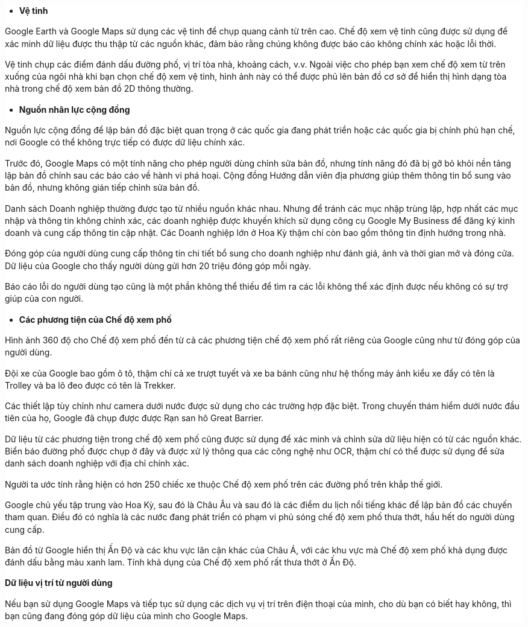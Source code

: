 * **Vệ tinh**

Google Earth và Google Maps sử dụng các vệ tinh để chụp quang cảnh từ trên cao. Chế độ xem vệ tinh cũng được sử dụng để xác minh dữ liệu được thu thập từ các nguồn khác, đảm bảo rằng chúng không được báo cáo không chính xác hoặc lỗi thời.

Vệ tinh chụp các điểm đánh dấu đường phố, vị trí tòa nhà, khoảng cách, v.v. Ngoài việc cho phép bạn xem chế độ xem từ trên xuống của ngôi nhà khi bạn chọn chế độ xem vệ tinh, hình ảnh này có thể được phủ lên bản đồ cơ sở để hiển thị hình dạng tòa nhà trong chế độ xem bản đồ 2D thông thường.

* **Nguồn nhân lực cộng đồng**

Nguồn lực cộng đồng để lập bản đồ đặc biệt quan trọng ở các quốc gia đang phát triển hoặc các quốc gia bị chính phủ hạn chế, nơi Google có thể không trực tiếp có được dữ liệu chính xác.

Trước đó, Google Maps có một tính năng cho phép người dùng chỉnh sửa bản đồ, nhưng tính năng đó đã bị gỡ bỏ khỏi nền tảng lập bản đồ chính sau các báo cáo về hành vi phá hoại. Cộng đồng Hướng dẫn viên địa phương giúp thêm thông tin bổ sung vào bản đồ, nhưng không gián tiếp chỉnh sửa bản đồ.

Danh sách Doanh nghiệp thường được tạo từ nhiều nguồn khác nhau. Nhưng để tránh các mục nhập trùng lặp, hợp nhất các mục nhập và thông tin không chính xác, các doanh nghiệp được khuyến khích sử dụng công cụ Google My Business để đăng ký kinh doanh và cung cấp thông tin cập nhật. Các Doanh nghiệp lớn ở Hoa Kỳ thậm chí còn bao gồm thông tin định hướng trong nhà.

Đóng góp của người dùng cung cấp thông tin chi tiết bổ sung cho doanh nghiệp như đánh giá, ảnh và thời gian mở và đóng cửa. Dữ liệu của Google cho thấy người dùng gửi hơn 20 triệu đóng góp mỗi ngày.

Báo cáo lỗi do người dùng tạo cũng là một phần không thể thiếu để tìm ra các lỗi không thể xác định được nếu không có sự trợ giúp của con người.

* **Các phương tiện của Chế độ xem phố**

Hình ảnh 360 độ cho Chế độ xem phố đến từ cả các phương tiện chế độ xem phố rất riêng của Google cũng như từ đóng góp của người dùng.

Đội xe của Google bao gồm ô tô, thậm chí cả xe trượt tuyết và xe ba bánh cũng như hệ thống máy ảnh kiểu xe đẩy có tên là Trolley và ba lô đeo được có tên là Trekker.

Các thiết lập tùy chỉnh như camera dưới nước được sử dụng cho các trường hợp đặc biệt. Trong chuyến thám hiểm dưới nước đầu tiên của họ, Google đã chụp được được Rạn san hô Great Barrier.

Dữ liệu từ các phương tiện trong chế độ xem phố cũng được sử dụng để xác minh và chỉnh sửa dữ liệu hiện có từ các nguồn khác. Biển báo đường phố được chụp ở đây và được xử lý thông qua các công nghệ như OCR, thậm chí có thể được sử dụng để sửa danh sách doanh nghiệp với địa chỉ chính xác.

Người ta ước tính rằng hiện có hơn 250 chiếc xe thuộc Chế độ xem phố trên các đường phố trên khắp thế giới.

Google chủ yếu tập trung vào Hoa Kỳ, sau đó là Châu Âu và sau đó là các điểm du lịch nổi tiếng khác để lập bản đồ các chuyến tham quan. Điều đó có nghĩa là các nước đang phát triển có phạm vi phủ sóng chế độ xem phố thưa thớt, hầu hết do người dùng cung cấp.

Bản đồ từ Google hiển thị Ấn Độ và các khu vực lân cận khác của Châu Á, với các khu vực mà Chế độ xem phố khả dụng được đánh dấu bằng màu xanh lam. Tính khả dụng của Chế độ xem phố rất thưa thớt ở Ấn Độ.

**Dữ liệu vị trí từ người dùng**

Nếu bạn sử dụng Google Maps và tiếp tục sử dụng các dịch vụ vị trí trên điện thoại của mình, cho dù bạn có biết hay không, thì bạn cũng đang đóng góp dữ liệu của mình cho Google Maps.
